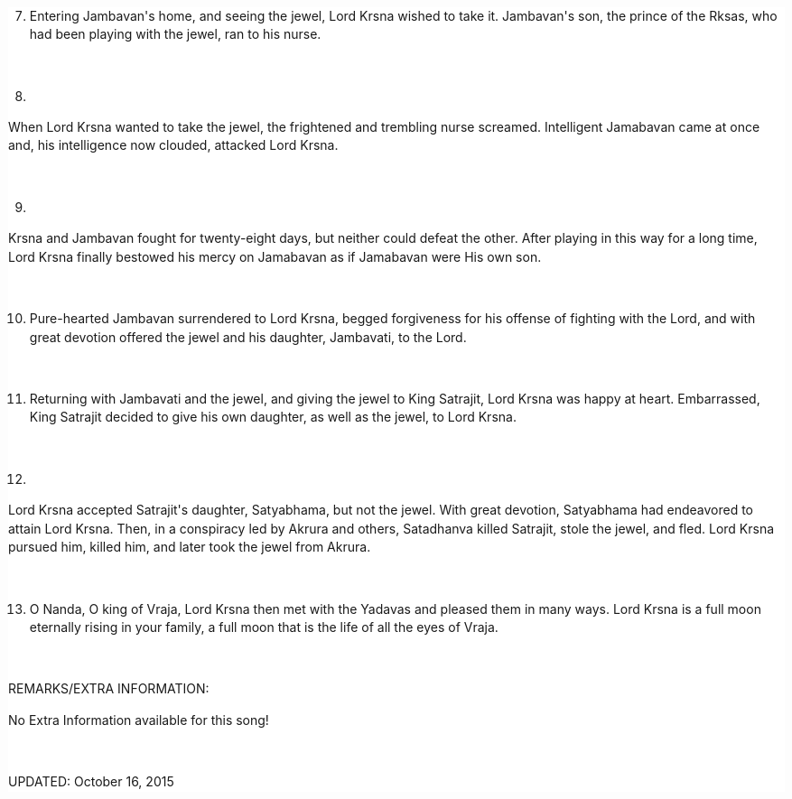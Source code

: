 7) Entering Jambavan's home,
and seeing the jewel, Lord Krsna wished to take it. Jambavan's son, the prince of
the Rksas, who had been playing with the jewel, ran to his nurse.


 


8) 
When Lord Krsna wanted to take
the jewel, the frightened and trembling nurse screamed. Intelligent Jamabavan
came at once and, his intelligence now clouded, attacked Lord Krsna.


 


9) 
Krsna and Jambavan fought for
twenty-eight days, but neither could defeat the other. After playing in this
way for a long time, Lord Krsna finally bestowed his mercy on Jamabavan as if
Jamabavan were His own son.


 


10) Pure-hearted Jambavan
surrendered to Lord Krsna, begged forgiveness for his offense of fighting with
the Lord, and with great devotion offered the jewel and his daughter,
Jambavati, to the Lord.


 


11) Returning with Jambavati
and the jewel, and giving the jewel to King Satrajit, Lord Krsna was happy at
heart. Embarrassed, King Satrajit decided to give his own daughter, as well as
the jewel, to Lord Krsna.


 


12) 
Lord Krsna accepted Satrajit's
daughter, Satyabhama, but not the jewel. With great devotion, Satyabhama had
endeavored to attain Lord Krsna. Then, in a conspiracy led by Akrura and
others, Satadhanva killed Satrajit, stole the jewel, and fled. Lord Krsna
pursued him, killed him, and later took the jewel from Akrura.


 


13) O Nanda, O king of Vraja,
Lord Krsna then met with the Yadavas and pleased them in many ways. Lord Krsna
is a full moon eternally rising in your family, a full moon that is the life of
all the eyes of Vraja.


 


REMARKS/EXTRA
INFORMATION:


No
Extra Information available for this song!


 


UPDATED:
 October 16, 2015
